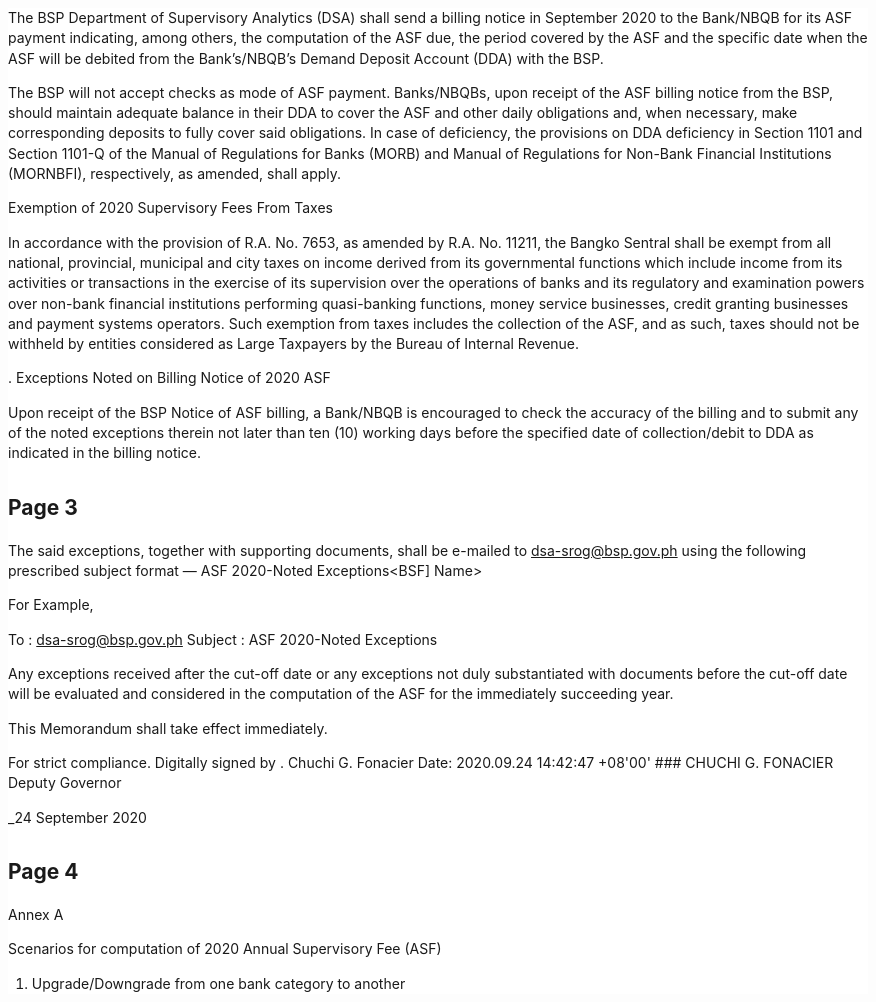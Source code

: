 The BSP Department of Supervisory Analytics (DSA) shall send a billing notice in September 2020 to the Bank/NBQB for its ASF payment indicating, among others, the computation of the ASF due, the period covered by the ASF and the specific date when the ASF will be debited from the Bank’s/NBQB’s Demand Deposit Account (DDA) with the BSP.

The BSP will not accept checks as mode of ASF payment. Banks/NBQBs, upon receipt of the ASF billing notice from the BSP, should maintain adequate balance in their DDA to cover the ASF and other daily obligations and, when necessary, make corresponding deposits to fully cover said obligations. In case of deficiency, the provisions on DDA deficiency in Section 1101 and Section 1101-Q of the Manual of Regulations for Banks (MORB) and Manual of Regulations for Non-Bank Financial Institutions (MORNBFI), respectively, as amended, shall apply.

Exemption of 2020 Supervisory Fees From Taxes

In accordance with the provision of R.A. No. 7653, as amended by R.A. No. 11211, the Bangko Sentral shall be exempt from all national, provincial, municipal and city taxes on income derived from its governmental functions which include income from its activities or transactions in the exercise of its supervision over the operations of banks and its regulatory and examination powers over non-bank financial institutions performing quasi-banking functions, money service businesses, credit granting businesses and payment systems operators. Such exemption from taxes includes the collection of the ASF, and as such, taxes should not be withheld by entities considered as Large Taxpayers by the Bureau of Internal Revenue.

. Exceptions Noted on Billing Notice of 2020 ASF

Upon receipt of the BSP Notice of ASF billing, a Bank/NBQB is encouraged to check the accuracy of the billing and to submit any of the noted exceptions therein not later than ten (10) working days before the specified date of collection/debit to DDA as indicated in the billing notice.

## Page 3

The said exceptions, together with supporting documents, shall be e-mailed to dsa-srog@bsp.gov.ph using the following prescribed subject format — ASF 2020-Noted Exceptions<space><BSF] Name>

For Example,

To : dsa-srog@bsp.gov.ph Subject : ASF 2020-Noted Exceptions <BSFi Name>

Any exceptions received after the cut-off date or any exceptions not duly substantiated with documents before the cut-off date will be evaluated and considered in the computation of the ASF for the immediately succeeding year.

This Memorandum shall take effect immediately.

For strict compliance. Digitally signed by . Chuchi G. Fonacier Date: 2020.09.24 14:42:47 +08'00' ### CHUCHI G. FONACIER Deputy Governor

_24 September 2020

## Page 4

Annex A

Scenarios for computation of 2020 Annual Supervisory Fee (ASF)

1. Upgrade/Downgrade from one bank category to another
